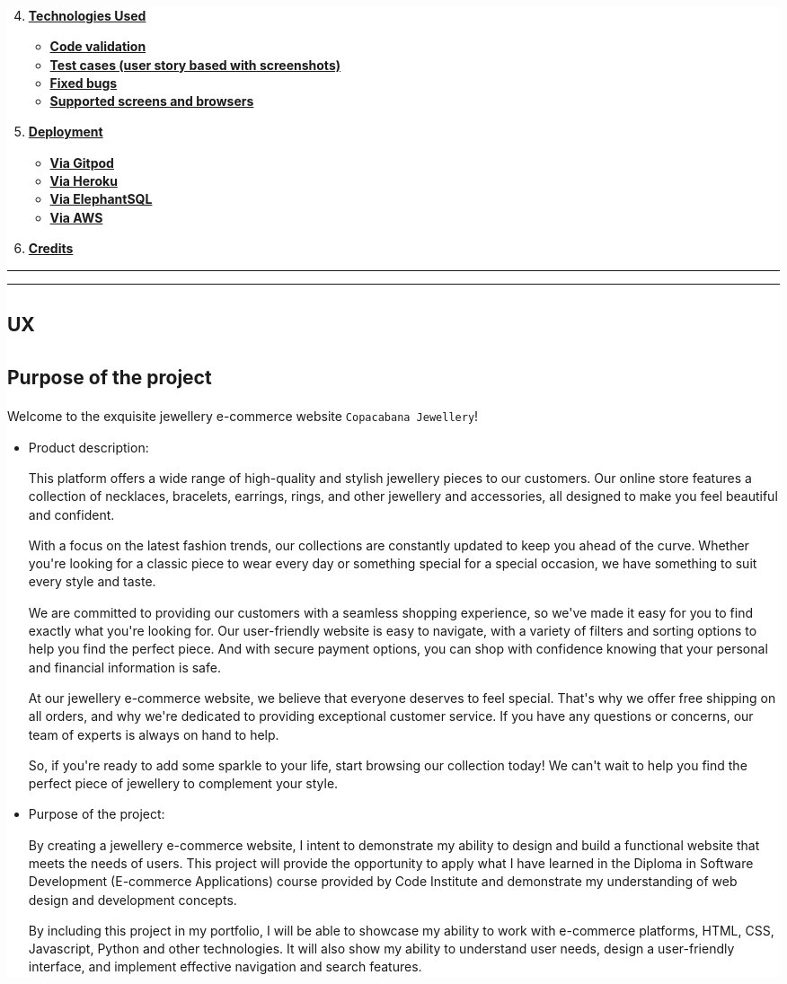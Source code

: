 4. [**Technologies Used**](#technologies-used)
    - [**Code validation**](#code-validation)
    - [**Test cases (user story based with screenshots)**](#test-cases)
    - [**Fixed bugs**](#fixed-bugs)
    - [**Supported screens and browsers**](#supported-screens-and-browsers)

5. [**Deployment**](#deployment)
    - [**Via Gitpod**](#via-gitpod)
    - [**Via Heroku**](#via-heroku)
    - [**Via ElephantSQL**](#via-elephantsql)
    - [**Via AWS**](#via-aws)
6. [**Credits**](#credits)

---
---

## UX

## Purpose of the project

Welcome to the exquisite jewellery e-commerce website `Copacabana Jewellery`! 

- Product description:

  This platform offers a wide range of high-quality and stylish jewellery pieces to our customers. Our online store features a collection of necklaces, bracelets, earrings, rings, and other jewellery and accessories, all designed to make you feel beautiful and confident.

  With a focus on the latest fashion trends, our collections are constantly updated to keep you ahead of the curve. Whether you're looking for a classic piece to wear every day or something special for a special occasion, we have something to suit every style and taste.

  We are committed to providing our customers with a seamless shopping experience, so we've made it easy for you to find exactly what you're looking for. Our user-friendly website is easy to navigate, with a variety of filters and sorting options to help you find the perfect piece. And with secure payment options, you can shop with confidence knowing that your personal and financial information is safe.

  At our jewellery e-commerce website, we believe that everyone deserves to feel special. That's why we offer free shipping on all orders, and why we're dedicated to providing exceptional customer service. If you have any questions or concerns, our team of experts is always on hand to help.

  So, if you're ready to add some sparkle to your life, start browsing our collection today! We can't wait to help you find the perfect piece of jewellery to complement your style.

- Purpose of the project:

  By creating a jewellery e-commerce website, I intent to demonstrate my ability to design and build a functional website that meets the needs of users. This project will provide the opportunity to apply what I have learned in the Diploma in Software Development (E-commerce Applications) course provided by Code Institute and demonstrate my understanding of web design and development concepts.

  By including this project in my portfolio, I will be able to showcase my ability to work with e-commerce platforms, HTML, CSS, Javascript, Python and other technologies. It will also show my ability to understand user needs, design a user-friendly interface, and implement effective navigation and search features.
